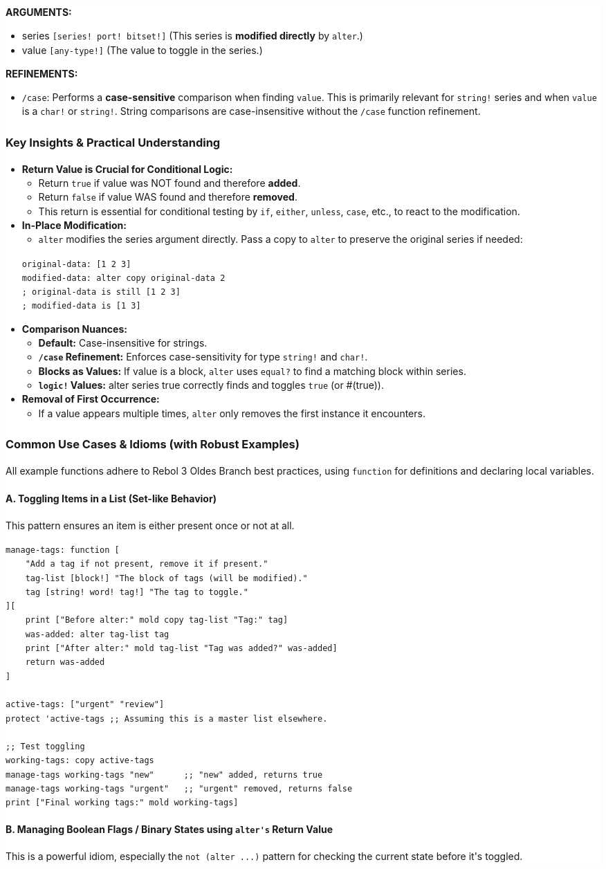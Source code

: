 **ARGUMENTS:**
- series `[series! port! bitset!]` (This series is **modified directly** by `alter`.)
- value `[any-type!]` (The value to toggle in the series.)

**REFINEMENTS:**
- `/case`: Performs a **case-sensitive** comparison when finding `value`.  This is primarily relevant for `string!` series and when `value` is a `char!` or `string!`.  String comparisons are case-insensitive without the `/case` function refinement.
### Key Insights & Practical Understanding
- **Return Value is Crucial for Conditional Logic:**
    - Return `true` if value was NOT found and therefore **added**.
    - Return `false` if value WAS found and therefore **removed**.
    - This return is essential for conditional testing by `if`, `either`, `unless`, `case`, etc., to react to the modification.
- **In-Place Modification:**
    - `alter` modifies the series argument directly.  Pass a copy to `alter` to preserve the original series if needed:
    ```
    original-data: [1 2 3]
    modified-data: alter copy original-data 2
    ; original-data is still [1 2 3]
    ; modified-data is [1 3]
    ```
- **Comparison Nuances:**
    - **Default:** Case-insensitive for strings.
    - **`/case` Refinement:** Enforces case-sensitivity for type `string!` and `char!`.
    - **Blocks as Values:** If value is a block, `alter` uses `equal?` to find a matching block within series.
    - **`logic!` Values:** alter series true correctly finds and toggles ` true ` (or #(true)).
- **Removal of First Occurrence:**
    - If a value appears multiple times, `alter` only removes the first instance it encounters.
### Common Use Cases & Idioms (with Robust Examples)
All example functions adhere to Rebol 3 Oldes Branch best practices, using `function` for definitions and declaring local variables.
#### A. Toggling Items in a List (Set-like Behavior)
This pattern ensures an item is either present once or not at all.
```
manage-tags: function [
    "Add a tag if not present, remove it if present."
    tag-list [block!] "The block of tags (will be modified)."
    tag [string! word! tag!] "The tag to toggle."
][
    print ["Before alter:" mold copy tag-list "Tag:" tag]
    was-added: alter tag-list tag
    print ["After alter:" mold tag-list "Tag was added?" was-added]
    return was-added
]

active-tags: ["urgent" "review"]
protect 'active-tags ;; Assuming this is a master list elsewhere.

;; Test toggling
working-tags: copy active-tags
manage-tags working-tags "new"      ;; "new" added, returns true
manage-tags working-tags "urgent"   ;; "urgent" removed, returns false
print ["Final working tags:" mold working-tags]
```
#### B. Managing Boolean Flags / Binary States using `alter's` Return Value
This is a powerful idiom, especially the `not (alter ...)` pattern for checking the current state before it's toggled.
```
```